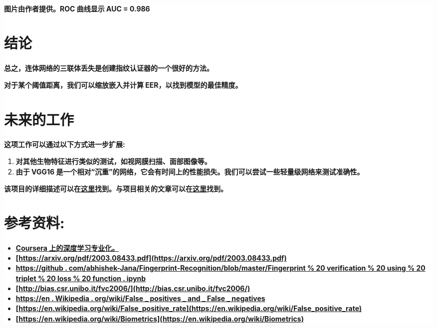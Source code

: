 ****图片由作者提供。ROC 曲线显示 AUC = 0.986****

# ****结论****

****总之，连体网络的三联体丢失是创建指纹认证器的一个很好的方法。****

****对于某个阈值距离，我们可以缩放嵌入并计算 EER，以找到模型的最佳精度。****

# ****未来的工作****

****这项工作可以通过以下方式进一步扩展:****

1.  ****对其他生物特征进行类似的测试，如视网膜扫描、面部图像等。****
2.  ****由于 VGG16 是一个相对“沉重”的网络，它会有时间上的性能损失。我们可以尝试一些轻量级网络来测试准确性。****

****该项目的详细描述可以在[这里](https://github.com/abhishek-jana/Fingerprint-Recognition/blob/master/Fingerprint%20Verification%20Using%20Triplet%20loss%20function.ipynb)找到。与项目相关的文章可以在[这里](https://arxiv.org/pdf/2003.08433.pdf)找到。****

# ****参考资料:****

*   ****[Coursera 上的深度学习专业化。](https://www.coursera.org/specializations/deep-learning?utm_source=gg&utm_medium=sem&utm_campaign=17-DeepLearning-US&utm_content=B2C&campaignid=904733485&adgroupid=46370300620&device=c&keyword=coursera%20deep%20learning%20ai&matchtype=b&network=g&devicemodel=&adpostion=&creativeid=415429098219&hide_mobile_promo&gclid=Cj0KCQiA5aWOBhDMARIsAIXLlkeWUoeBGYRaILxiKlale8FN6Ic6dO1GUgcpquUrP4ObYwBWhNgsSlIaAvJpEALw_wcB)****
*   ****[https://arxiv.org/pdf/2003.08433.pdf](https://arxiv.org/pdf/2003.08433.pdf)****
*   ****[https://github . com/abhishek-Jana/Fingerprint-Recognition/blob/master/Fingerprint % 20 verification % 20 using % 20 triplet % 20 loss % 20 function . ipynb](https://github.com/abhishek-jana/Fingerprint-Recognition/blob/master/Fingerprint%20Verification%20Using%20Triplet%20loss%20function.ipynb)****
*   ****[http://bias.csr.unibo.it/fvc2006/](http://bias.csr.unibo.it/fvc2006/)****
*   ****[https://en . Wikipedia . org/wiki/False _ positives _ and _ False _ negatives](https://en.wikipedia.org/wiki/False_positives_and_false_negatives)****
*   ****[https://en.wikipedia.org/wiki/False_positive_rate](https://en.wikipedia.org/wiki/False_positive_rate)****
*   ****[https://en.wikipedia.org/wiki/Biometrics](https://en.wikipedia.org/wiki/Biometrics)****